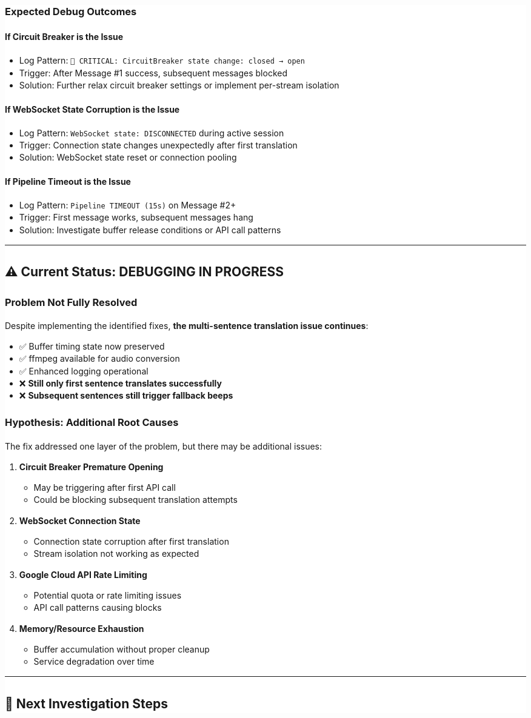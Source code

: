 ### **Expected Debug Outcomes**

#### **If Circuit Breaker is the Issue**
- Log Pattern: `🔴 CRITICAL: CircuitBreaker state change: closed → open`
- Trigger: After Message #1 success, subsequent messages blocked
- Solution: Further relax circuit breaker settings or implement per-stream isolation

#### **If WebSocket State Corruption is the Issue**  
- Log Pattern: `WebSocket state: DISCONNECTED` during active session
- Trigger: Connection state changes unexpectedly after first translation
- Solution: WebSocket state reset or connection pooling

#### **If Pipeline Timeout is the Issue**
- Log Pattern: `Pipeline TIMEOUT (15s)` on Message #2+
- Trigger: First message works, subsequent messages hang
- Solution: Investigate buffer release conditions or API call patterns

---

## ⚠️ Current Status: DEBUGGING IN PROGRESS

### **Problem Not Fully Resolved**
Despite implementing the identified fixes, **the multi-sentence translation issue continues**:

- ✅ Buffer timing state now preserved
- ✅ ffmpeg available for audio conversion  
- ✅ Enhanced logging operational
- ❌ **Still only first sentence translates successfully**
- ❌ **Subsequent sentences still trigger fallback beeps**

### **Hypothesis: Additional Root Causes**

The fix addressed one layer of the problem, but there may be additional issues:

1. **Circuit Breaker Premature Opening**
   - May be triggering after first API call
   - Could be blocking subsequent translation attempts

2. **WebSocket Connection State**
   - Connection state corruption after first translation
   - Stream isolation not working as expected

3. **Google Cloud API Rate Limiting**
   - Potential quota or rate limiting issues
   - API call patterns causing blocks

4. **Memory/Resource Exhaustion**
   - Buffer accumulation without proper cleanup
   - Service degradation over time

---

## 🔄 Next Investigation Steps
